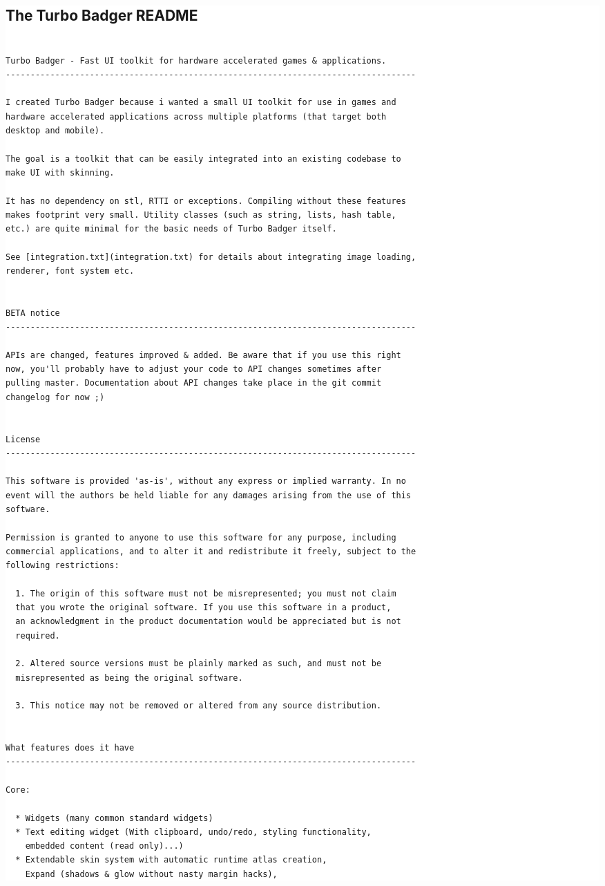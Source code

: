 The Turbo Badger README
-----------------------

```text

Turbo Badger - Fast UI toolkit for hardware accelerated games & applications.
-----------------------------------------------------------------------------------

I created Turbo Badger because i wanted a small UI toolkit for use in games and
hardware accelerated applications across multiple platforms (that target both
desktop and mobile).

The goal is a toolkit that can be easily integrated into an existing codebase to
make UI with skinning.

It has no dependency on stl, RTTI or exceptions. Compiling without these features
makes footprint very small. Utility classes (such as string, lists, hash table,
etc.) are quite minimal for the basic needs of Turbo Badger itself.

See [integration.txt](integration.txt) for details about integrating image loading,
renderer, font system etc.


BETA notice
-----------------------------------------------------------------------------------

APIs are changed, features improved & added. Be aware that if you use this right
now, you'll probably have to adjust your code to API changes sometimes after
pulling master. Documentation about API changes take place in the git commit
changelog for now ;)


License
-----------------------------------------------------------------------------------

This software is provided 'as-is', without any express or implied warranty. In no
event will the authors be held liable for any damages arising from the use of this
software.

Permission is granted to anyone to use this software for any purpose, including
commercial applications, and to alter it and redistribute it freely, subject to the
following restrictions:

  1. The origin of this software must not be misrepresented; you must not claim
  that you wrote the original software. If you use this software in a product,
  an acknowledgment in the product documentation would be appreciated but is not
  required.

  2. Altered source versions must be plainly marked as such, and must not be
  misrepresented as being the original software.

  3. This notice may not be removed or altered from any source distribution.


What features does it have
-----------------------------------------------------------------------------------

Core:

  * Widgets (many common standard widgets)
  * Text editing widget (With clipboard, undo/redo, styling functionality,
    embedded content (read only)...)
  * Extendable skin system with automatic runtime atlas creation,
    Expand (shadows & glow without nasty margin hacks),
```